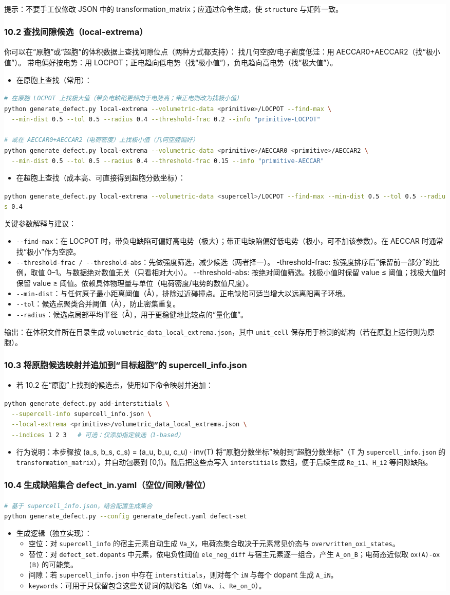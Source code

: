 提示：不要手工仅修改 JSON 中的 transformation_matrix；应通过命令生成，使 `structure` 与矩阵一致。

### 10.2 查找间隙候选（local-extrema）
你可以在“原胞”或“超胞”的体积数据上查找间隙位点（两种方式都支持）：
找几何空腔/电子密度低洼：用 AECCAR0+AECCAR2（找“极小值”）。
带电偏好按电势：用 LOCPOT；正电趋向低电势（找“极小值”），负电趋向高电势（找“极大值”）。

- 在原胞上查找（常用）：
```bash
# 在原胞 LOCPOT 上找极大值（带负电缺陷更倾向于电势高；带正电则改为找极小值）
python generate_defect.py local-extrema --volumetric-data <primitive>/LOCPOT --find-max \
  --min-dist 0.5 --tol 0.5 --radius 0.4 --threshold-frac 0.2 --info "primitive-LOCPOT"

# 或在 AECCAR0+AECCAR2（电荷密度）上找极小值（几何空腔偏好）
python generate_defect.py local-extrema --volumetric-data <primitive>/AECCAR0 <primitive>/AECCAR2 \
  --min-dist 0.5 --tol 0.5 --radius 0.4 --threshold-frac 0.15 --info "primitive-AECCAR"
```
- 在超胞上查找（成本高、可直接得到超胞分数坐标）：
```bash
python generate_defect.py local-extrema --volumetric-data <supercell>/LOCPOT --find-max --min-dist 0.5 --tol 0.5 --radius 0.4
```

关键参数解释与建议：
- `--find-max`：在 LOCPOT 时，带负电缺陷可偏好高电势（极大）；带正电缺陷偏好低电势（极小，可不加该参数）。在 AECCAR 时通常找“极小”作为空腔。
- `--threshold-frac / --threshold-abs`：先做强度筛选，减少候选（两者择一）。
  -threshold-frac: 按强度排序后“保留前一部分”的比例，取值 0–1。与数据绝对数值无关（只看相对大小）。
--threshold-abs: 按绝对阈值筛选。找极小值时保留 value ≤ 阈值；找极大值时保留 value ≥ 阈值。依赖具体物理量与单位（电荷密度/电势的数值尺度）。
- `--min-dist`：与任何原子最小距离阈值（Å），排除过近碰撞点。正电缺陷可适当增大以远离阳离子环境。
- `--tol`：候选点聚类合并阈值（Å），防止密集重复。
- `--radius`：候选点局部平均半径（Å），用于更稳健地比较点的“量化值”。

输出：在体积文件所在目录生成 `volumetric_data_local_extrema.json`，其中 `unit_cell` 保存用于检测的结构（若在原胞上运行则为原胞）。

### 10.3 将原胞候选映射并追加到“目标超胞”的 supercell_info.json
- 若 10.2 在“原胞”上找到的候选点，使用如下命令映射并追加：
```bash
python generate_defect.py add-interstitials \
  --supercell-info supercell_info.json \
  --local-extrema <primitive>/volumetric_data_local_extrema.json \
  --indices 1 2 3   # 可选：仅添加指定候选（1-based）
```
- 行为说明：本步骤按 (a_s, b_s, c_s) = (a_u, b_u, c_u) · inv(T) 将“原胞分数坐标”映射到“超胞分数坐标”（T 为 `supercell_info.json` 的 `transformation_matrix`），并自动包裹到 [0,1)。随后把这些点写入 `interstitials` 数组，便于后续生成 `Re_i1`、`H_i2` 等间隙缺陷。

### 10.4 生成缺陷集合 defect_in.yaml（空位/间隙/替位）
```bash
# 基于 supercell_info.json，结合配置生成集合
python generate_defect.py --config generate_defect.yaml defect-set
```
- 生成逻辑（独立实现）：
  - 空位：对 `supercell_info` 的宿主元素自动生成 `Va_X`，电荷态集合取决于元素常见价态与 `overwritten_oxi_states`。
  - 替位：对 `defect_set.dopants` 中元素，依电负性阈值 `ele_neg_diff` 与宿主元素逐一组合，产生 `A_on_B`；电荷态近似取 `ox(A)-ox(B)` 的可能集。
  - 间隙：若 `supercell_info.json` 中存在 `interstitials`，则对每个 `iN` 与每个 dopant 生成 `A_iN`。
  - `keywords`：可用于只保留包含这些关键词的缺陷名（如 `Va`、`i`、`Re_on_O`）。
